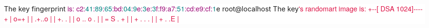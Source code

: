 The key fingerprint <span class="hljs-symbol" style="font-family:'Helvetica Neue', Helvetica, 'PingFang SC', 'Hiragino Sans GB', 'Microsoft YaHei', '微软雅黑', Arial, sans-serif;color:rgb(153,0,115);">is:</span>
<span class="hljs-symbol" style="font-family:'Helvetica Neue', Helvetica, 'PingFang SC', 'Hiragino Sans GB', 'Microsoft YaHei', '微软雅黑', Arial, sans-serif;color:rgb(153,0,115);">c2:</span><span class="hljs-number" style="font-family:'Helvetica Neue', Helvetica, 'PingFang SC', 'Hiragino Sans GB', 'Microsoft YaHei', '微软雅黑', Arial, sans-serif;color:rgb(0,128,128);">41</span><span class="hljs-symbol" style="font-family:'Helvetica Neue', Helvetica, 'PingFang SC', 'Hiragino Sans GB', 'Microsoft YaHei', '微软雅黑', Arial, sans-serif;color:rgb(153,0,115);">:</span><span class="hljs-number" style="font-family:'Helvetica Neue', Helvetica, 'PingFang SC', 'Hiragino Sans GB', 'Microsoft YaHei', '微软雅黑', Arial, sans-serif;color:rgb(0,128,128);">89</span><span class="hljs-symbol" style="font-family:'Helvetica Neue', Helvetica, 'PingFang SC', 'Hiragino Sans GB', 'Microsoft YaHei', '微软雅黑', Arial, sans-serif;color:rgb(153,0,115);">:</span><span class="hljs-number" style="font-family:'Helvetica Neue', Helvetica, 'PingFang SC', 'Hiragino Sans GB', 'Microsoft YaHei', '微软雅黑', Arial, sans-serif;color:rgb(0,128,128);">65</span><span class="hljs-symbol" style="font-family:'Helvetica Neue', Helvetica, 'PingFang SC', 'Hiragino Sans GB', 'Microsoft YaHei', '微软雅黑', Arial, sans-serif;color:rgb(153,0,115);">:bd</span><span class="hljs-symbol" style="font-family:'Helvetica Neue', Helvetica, 'PingFang SC', 'Hiragino Sans GB', 'Microsoft YaHei', '微软雅黑', Arial, sans-serif;color:rgb(153,0,115);">:</span><span class="hljs-number" style="font-family:'Helvetica Neue', Helvetica, 'PingFang SC', 'Hiragino Sans GB', 'Microsoft YaHei', '微软雅黑', Arial, sans-serif;color:rgb(0,128,128);">04</span><span class="hljs-symbol" style="font-family:'Helvetica Neue', Helvetica, 'PingFang SC', 'Hiragino Sans GB', 'Microsoft YaHei', '微软雅黑', Arial, sans-serif;color:rgb(153,0,115);">:</span><span class="hljs-number" style="font-family:'Helvetica Neue', Helvetica, 'PingFang SC', 'Hiragino Sans GB', 'Microsoft YaHei', '微软雅黑', Arial, sans-serif;color:rgb(0,128,128);">9</span><span class="hljs-symbol" style="font-family:'Helvetica Neue', Helvetica, 'PingFang SC', 'Hiragino Sans GB', 'Microsoft YaHei', '微软雅黑', Arial, sans-serif;color:rgb(153,0,115);">e:</span><span class="hljs-number" style="font-family:'Helvetica Neue', Helvetica, 'PingFang SC', 'Hiragino Sans GB', 'Microsoft YaHei', '微软雅黑', Arial, sans-serif;color:rgb(0,128,128);">3</span><span class="hljs-symbol" style="font-family:'Helvetica Neue', Helvetica, 'PingFang SC', 'Hiragino Sans GB', 'Microsoft YaHei', '微软雅黑', Arial, sans-serif;color:rgb(153,0,115);">e:</span><span class="hljs-number" style="font-family:'Helvetica Neue', Helvetica, 'PingFang SC', 'Hiragino Sans GB', 'Microsoft YaHei', '微软雅黑', Arial, sans-serif;color:rgb(0,128,128);">3</span><span class="hljs-symbol" style="font-family:'Helvetica Neue', Helvetica, 'PingFang SC', 'Hiragino Sans GB', 'Microsoft YaHei', '微软雅黑', Arial, sans-serif;color:rgb(153,0,115);">f:</span><span class="hljs-symbol" style="font-family:'Helvetica Neue', Helvetica, 'PingFang SC', 'Hiragino Sans GB', 'Microsoft YaHei', '微软雅黑', Arial, sans-serif;color:rgb(153,0,115);">f9:</span><span class="hljs-symbol" style="font-family:'Helvetica Neue', Helvetica, 'PingFang SC', 'Hiragino Sans GB', 'Microsoft YaHei', '微软雅黑', Arial, sans-serif;color:rgb(153,0,115);">a7:</span><span class="hljs-number" style="font-family:'Helvetica Neue', Helvetica, 'PingFang SC', 'Hiragino Sans GB', 'Microsoft YaHei', '微软雅黑', Arial, sans-serif;color:rgb(0,128,128);">51</span><span class="hljs-symbol" style="font-family:'Helvetica Neue', Helvetica, 'PingFang SC', 'Hiragino Sans GB', 'Microsoft YaHei', '微软雅黑', Arial, sans-serif;color:rgb(153,0,115);">:cd</span><span class="hljs-symbol" style="font-family:'Helvetica Neue', Helvetica, 'PingFang SC', 'Hiragino Sans GB', 'Microsoft YaHei', '微软雅黑', Arial, sans-serif;color:rgb(153,0,115);">:e9</span><span class="hljs-symbol" style="font-family:'Helvetica Neue', Helvetica, 'PingFang SC', 'Hiragino Sans GB', 'Microsoft YaHei', '微软雅黑', Arial, sans-serif;color:rgb(153,0,115);">:cf</span><span class="hljs-symbol" style="font-family:'Helvetica Neue', Helvetica, 'PingFang SC', 'Hiragino Sans GB', 'Microsoft YaHei', '微软雅黑', Arial, sans-serif;color:rgb(153,0,115);">:</span><span class="hljs-number" style="font-family:'Helvetica Neue', Helvetica, 'PingFang SC', 'Hiragino Sans GB', 'Microsoft YaHei', '微软雅黑', Arial, sans-serif;color:rgb(0,128,128);">1</span>e root@localhost
The key<span class="hljs-string" style="font-family:'Helvetica Neue', Helvetica, 'PingFang SC', 'Hiragino Sans GB', 'Microsoft YaHei', '微软雅黑', Arial, sans-serif;color:rgb(221,17,68);">'s randomart image is:
+--[ DSA 1024]----+
|     o=+         |
|    .+..o        |
|      +. .       |
|     o ..    o . |
|      = S   . +  |
|       + . . .   |
|        + .   .E |
